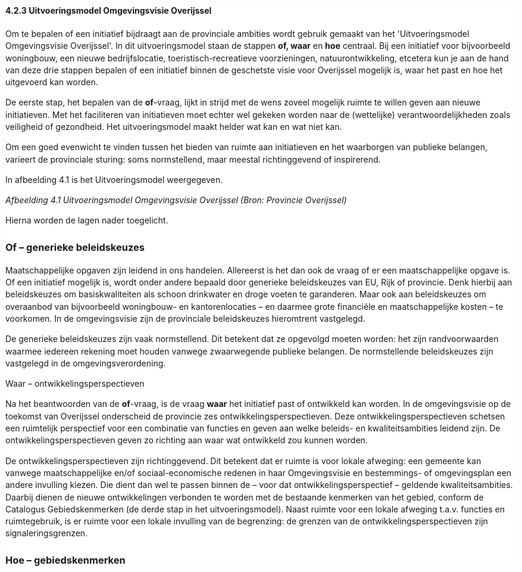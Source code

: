 #### **4.2.3 Uitvoeringsmodel Omgevingsvisie Overijssel**

Om te bepalen of een initiatief bijdraagt aan de provinciale ambities wordt gebruik gemaakt van het 'Uitvoeringsmodel Omgevingsvisie Overijssel'. In dit uitvoeringsmodel staan de stappen **of, waar** en **hoe** centraal. Bij een initiatief voor bijvoorbeeld woningbouw, een nieuwe bedrijfslocatie, toeristisch-recreatieve voorzieningen, natuurontwikkeling, etcetera kun je aan de hand van deze drie stappen bepalen of een initiatief binnen de geschetste visie voor Overijssel mogelijk is, waar het past en hoe het uitgevoerd kan worden.

De eerste stap, het bepalen van de **of**-vraag, lijkt in strijd met de wens zoveel mogelijk ruimte te willen geven aan nieuwe initiatieven. Met het faciliteren van initiatieven moet echter wel gekeken worden naar de (wettelijke) verantwoordelijkheden zoals veiligheid of gezondheid. Het uitvoeringsmodel maakt helder wat kan en wat niet kan.

Om een goed evenwicht te vinden tussen het bieden van ruimte aan initiatieven en het waarborgen van publieke belangen, varieert de provinciale sturing: soms normstellend, maar meestal richtinggevend of inspirerend.

In afbeelding 4.1 is het Uitvoeringsmodel weergegeven.

*Afbeelding 4.1 Uitvoeringsmodel Omgevingsvisie Overijssel (Bron: Provincie Overijssel)*

Hierna worden de lagen nader toegelicht.

### Of – generieke beleidskeuzes

Maatschappelijke opgaven zijn leidend in ons handelen. Allereerst is het dan ook de vraag of er een maatschappelijke opgave is. Of een initiatief mogelijk is, wordt onder andere bepaald door generieke beleidskeuzes van EU, Rijk of provincie. Denk hierbij aan beleidskeuzes om basiskwaliteiten als schoon drinkwater en droge voeten te garanderen. Maar ook aan beleidskeuzes om overaanbod van bijvoorbeeld woningbouw- en kantorenlocaties – en daarmee grote financiële en maatschappelijke kosten – te voorkomen. In de omgevingsvisie zijn de provinciale beleidskeuzes hieromtrent vastgelegd.

De generieke beleidskeuzes zijn vaak normstellend. Dit betekent dat ze opgevolgd moeten worden: het zijn randvoorwaarden waarmee iedereen rekening moet houden vanwege zwaarwegende publieke belangen. De normstellende beleidskeuzes zijn vastgelegd in de omgevingsverordening.

Waar – ontwikkelingsperspectieven

Na het beantwoorden van de **of**-vraag, is de vraag **waar** het initiatief past of ontwikkeld kan worden. In de omgevingsvisie op de toekomst van Overijssel onderscheid de provincie zes ontwikkelingsperspectieven. Deze ontwikkelingsperspectieven schetsen een ruimtelijk perspectief voor een combinatie van functies en geven aan welke beleids- en kwaliteitsambities leidend zijn. De ontwikkelingsperspectieven geven zo richting aan waar wat ontwikkeld zou kunnen worden.

De ontwikkelingsperspectieven zijn richtinggevend. Dit betekent dat er ruimte is voor lokale afweging: een gemeente kan vanwege maatschappelijke en/of sociaal-economische redenen in haar Omgevingsvisie en bestemmings- of omgevingsplan een andere invulling kiezen. Die dient dan wel te passen binnen de – voor dat ontwikkelingsperspectief – geldende kwaliteitsambities. Daarbij dienen de nieuwe ontwikkelingen verbonden te worden met de bestaande kenmerken van het gebied, conform de Catalogus Gebiedskenmerken (de derde stap in het uitvoeringsmodel). Naast ruimte voor een lokale afweging t.a.v. functies en ruimtegebruik, is er ruimte voor een lokale invulling van de begrenzing: de grenzen van de ontwikkelingsperspectieven zijn signaleringsgrenzen.

### Hoe – gebiedskenmerken
